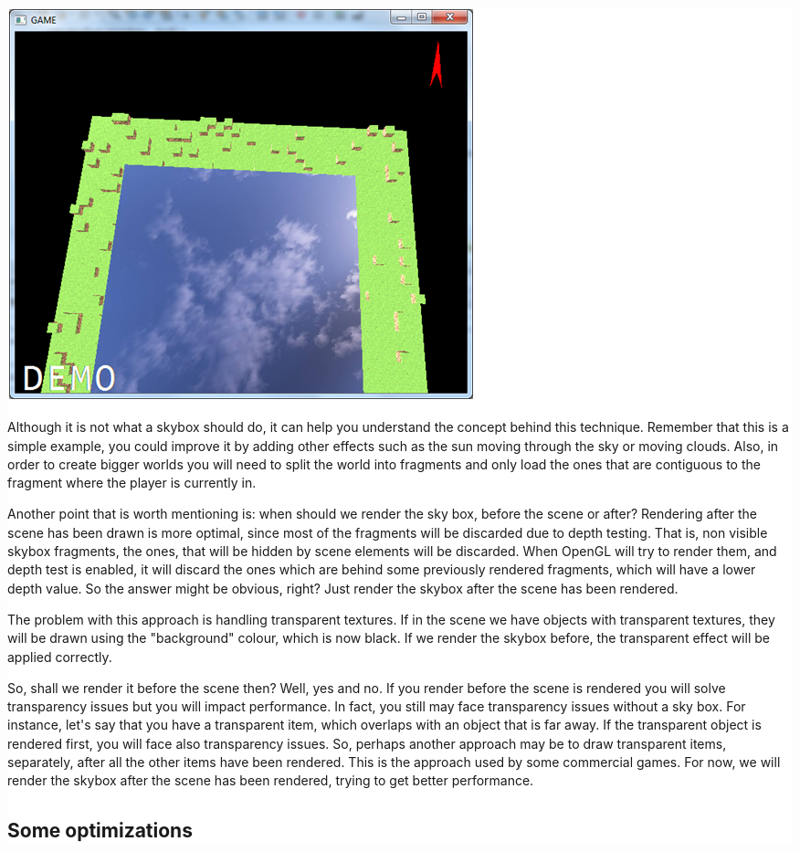 ![Sky Box displaced](skybox_displaced.png)

Although it is not what a skybox should do, it can help you understand the concept behind this technique. Remember that this is a simple example, you could improve it by adding other effects such as the sun moving through the sky or moving clouds. Also, in order to create bigger worlds you will need to split the world into fragments and only load the ones that are contiguous to the fragment where the player is currently in.

Another point that is worth mentioning is: when should we render the sky box, before the scene or after? Rendering after the scene has been drawn is more optimal, since most of the fragments will be discarded due to depth testing. That is, non visible skybox fragments, the ones, that will be hidden by scene elements will be discarded. When OpenGL will try to render them, and depth test is enabled, it will discard the ones which are behind some previously rendered fragments, which will have a lower depth value. So the answer might be obvious, right? Just render the skybox after the scene has been rendered.

The problem with this approach is handling transparent textures. If in the scene we have objects with transparent textures, they will be drawn using the "background" colour, which is now black. If we render the skybox before, the transparent effect will be applied correctly.

So, shall we render it before the scene then? Well, yes and no. If you render before the scene is rendered you will solve transparency issues but you will impact performance. In fact, you still may face transparency issues without a sky box. For instance, let's say that you have a transparent item, which overlaps with an object that is far away. If the transparent object is rendered first, you will face also transparency issues. So, perhaps another approach may be to draw transparent items, separately, after all the other items have been rendered. This is the approach used by some commercial games. For now, we will render the skybox after the scene has been rendered, trying to get better performance.

## Some optimizations

